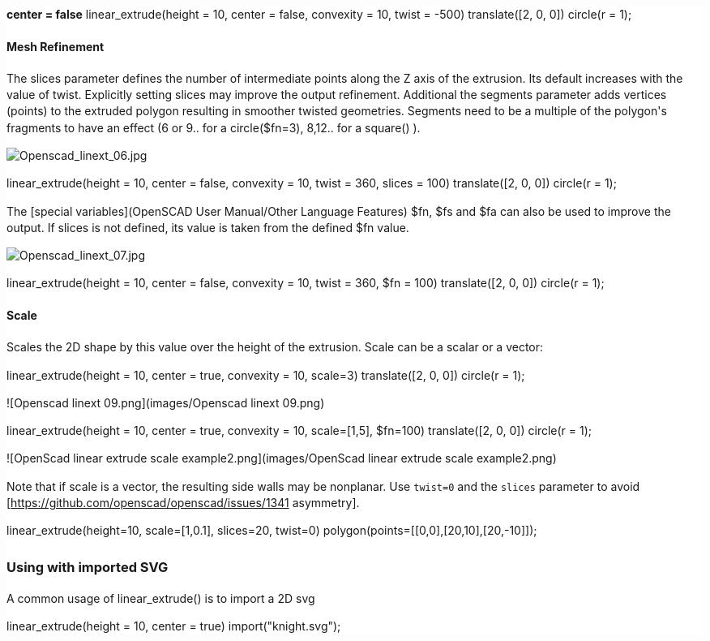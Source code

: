 **center = false**
 linear_extrude(height = 10, center = false, convexity = 10, twist = -500)
 translate([2, 0, 0])
 circle(r = 1);

#### Mesh Refinement
The slices parameter defines the number of intermediate points along the Z axis of the extrusion. Its default increases with the value of twist. Explicitly setting slices may improve the output refinement. Additional the segments parameter adds vertices (points) to the extruded polygon resulting in smoother twisted geometries. Segments need to be a multiple of the polygon's fragments to have an effect (6 or 9..  for a circle($fn=3), 8,12.. for a square() ).

![Openscad_linext_06.jpg](images/Openscad_linext_06.jpg)

 linear_extrude(height = 10, center = false, convexity = 10, twist = 360, slices = 100)
 translate([2, 0, 0])
 circle(r = 1);

The [special variables](OpenSCAD User Manual/Other Language Features) $fn, $fs and $fa can also be used to improve the output. If slices is not defined, its value is taken from the defined $fn value.

![Openscad_linext_07.jpg](images/Openscad_linext_07.jpg)

 linear_extrude(height = 10, center = false, convexity = 10, twist = 360, $fn = 100)
 translate([2, 0, 0])
 circle(r = 1);

#### Scale
Scales the 2D shape by this value over the height of the extrusion. Scale can be a scalar or a vector:

  linear_extrude(height = 10, center = true, convexity = 10, scale=3)
  translate([2, 0, 0])
  circle(r = 1);

![Openscad linext 09.png](images/Openscad linext 09.png)

  linear_extrude(height = 10, center = true, convexity = 10, scale=[1,5], $fn=100)
  translate([2, 0, 0])
  circle(r = 1);

![OpenScad linear extrude scale example2.png](images/OpenScad linear extrude scale example2.png)

Note that if scale is a vector, the resulting side walls may be nonplanar.  Use `twist=0` and the `slices` parameter to avoid [https://github.com/openscad/openscad/issues/1341 asymmetry].

  linear_extrude(height=10, scale=[1,0.1], slices=20, twist=0)
  polygon(points=[[0,0],[20,10],[20,-10]]);

### Using with imported SVG
A common usage of linear_extrude() is to import a 2D svg

  linear_extrude(height = 10, center = true)
  import("knight.svg");
